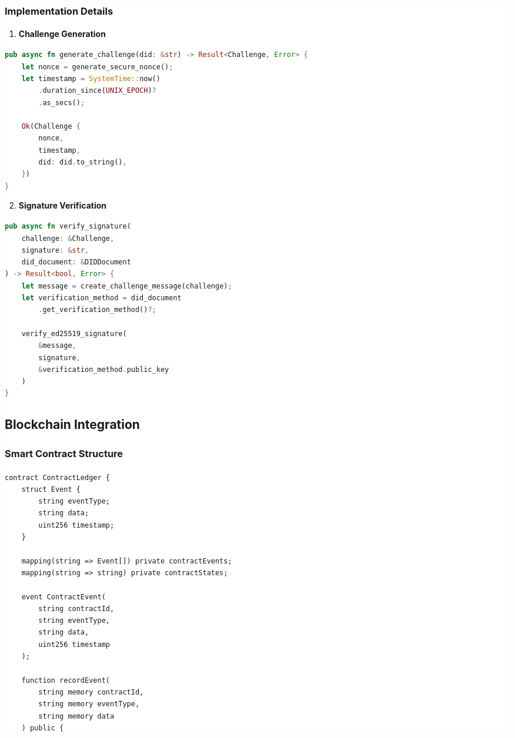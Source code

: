 ### Implementation Details

1. **Challenge Generation**
```rust
pub async fn generate_challenge(did: &str) -> Result<Challenge, Error> {
    let nonce = generate_secure_nonce();
    let timestamp = SystemTime::now()
        .duration_since(UNIX_EPOCH)?
        .as_secs();
    
    Ok(Challenge {
        nonce,
        timestamp,
        did: did.to_string(),
    })
}
```

2. **Signature Verification**
```rust
pub async fn verify_signature(
    challenge: &Challenge,
    signature: &str,
    did_document: &DIDDocument
) -> Result<bool, Error> {
    let message = create_challenge_message(challenge);
    let verification_method = did_document
        .get_verification_method()?;
    
    verify_ed25519_signature(
        &message,
        signature,
        &verification_method.public_key
    )
}
```

## Blockchain Integration

### Smart Contract Structure

```solidity
contract ContractLedger {
    struct Event {
        string eventType;
        string data;
        uint256 timestamp;
    }

    mapping(string => Event[]) private contractEvents;
    mapping(string => string) private contractStates;

    event ContractEvent(
        string contractId,
        string eventType,
        string data,
        uint256 timestamp
    );

    function recordEvent(
        string memory contractId,
        string memory eventType,
        string memory data
    ) public {
```